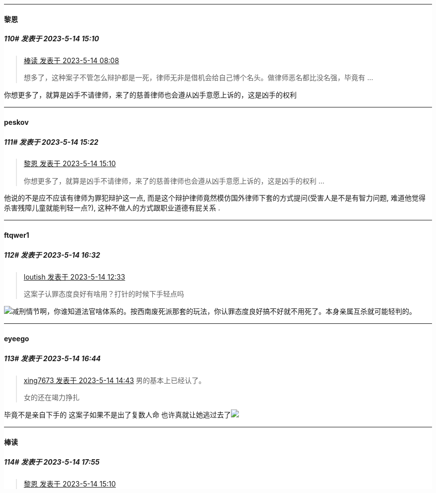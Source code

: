 
*****

####  黎恩  
##### 110#       发表于 2023-5-14 15:10

<blockquote><a href="httphttps://bbs.saraba1st.com/2b/forum.php?mod=redirect&amp;goto=findpost&amp;pid=60838779&amp;ptid=2127804" target="_blank">棒读 发表于 2023-5-14 08:08</a>

想多了，这种案子不管怎么辩护都是一死，律师无非是借机会给自己博个名头。做律师恶名都比没名强，毕竟有 ...</blockquote>
你想更多了，就算是凶手不请律师，来了的慈善律师也会遵从凶手意愿上诉的，这是凶手的权利


*****

####  peskov  
##### 111#       发表于 2023-5-14 15:22

<blockquote><a href="httphttps://bbs.saraba1st.com/2b/forum.php?mod=redirect&amp;goto=findpost&amp;pid=60841697&amp;ptid=2127804" target="_blank">黎恩 发表于 2023-5-14 15:10</a>

你想更多了，就算是凶手不请律师，来了的慈善律师也会遵从凶手意愿上诉的，这是凶手的权利 ...</blockquote>
他说的不是应不应该有律师为罪犯辩护这一点, 而是这个辩护律师竟然模仿国外律师下套的方式提问(受害人是不是有智力问题, 难道他觉得杀害残障儿童就能判轻一点?), 这种不做人的方式跟职业道德有屁关系 .


*****

####  ftqwer1  
##### 112#       发表于 2023-5-14 16:32

<blockquote><a href="httphttps://bbs.saraba1st.com/2b/forum.php?mod=redirect&amp;goto=findpost&amp;pid=60840502&amp;ptid=2127804" target="_blank">loutish 发表于 2023-5-14 12:33</a>

这案子认罪态度良好有啥用？打针的时候下手轻点吗</blockquote>
<img src="https://static.saraba1st.com/image/smiley/face2017/037.png" referrerpolicy="no-referrer">减刑情节啊，你谁知道法官啥体系的。按西南废死派那套的玩法，你认罪态度良好搞不好就不用死了。本身亲属互杀就可能轻判的。


*****

####  eyeego  
##### 113#       发表于 2023-5-14 16:44

<blockquote><a href="httphttps://bbs.saraba1st.com/2b/forum.php?mod=redirect&amp;goto=findpost&amp;pid=60841547&amp;ptid=2127804" target="_blank">xing7673 发表于 2023-5-14 14:43</a>
男的基本上已经认了。

女的还在竭力挣扎</blockquote>
毕竟不是亲自下手的 这案子如果不是出了复数人命 也许真就让她逃过去了<img src="https://static.saraba1st.com/image/smiley/face2017/049.png" referrerpolicy="no-referrer">


*****

####  棒读  
##### 114#       发表于 2023-5-14 17:55

<blockquote><a href="httphttps://bbs.saraba1st.com/2b/forum.php?mod=redirect&amp;goto=findpost&amp;pid=60841697&amp;ptid=2127804" target="_blank">黎恩 发表于 2023-5-14 15:10</a>
